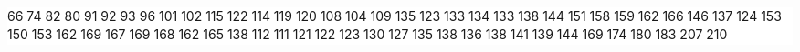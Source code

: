 66
74
82
80
91
92
93
96
101
102
115
122
114
119
120
108
104
109
135
123
133
134
133
138
144
151
158
159
162
166
146
137
124
153
150
153
162
169
167
169
168
162
165
138
112
111
121
122
123
130
127
135
138
136
138
141
139
144
169
174
180
183
207
210